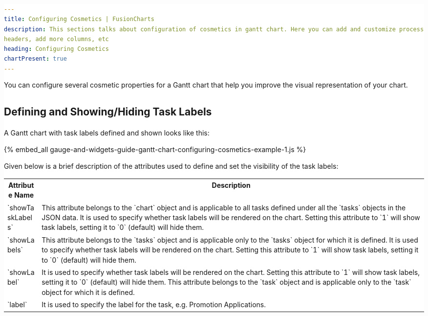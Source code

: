 ```yaml
---
title: Configuring Cosmetics | FusionCharts
description: This sections talks about configuration of cosmetics in gantt chart. Here you can add and customize process headers, add more columns, etc
heading: Configuring Cosmetics
chartPresent: true
---
```


You can configure several cosmetic properties for a Gantt chart that help you improve the visual representation of your chart.

## Defining and Showing/Hiding Task Labels

A Gantt chart with task labels defined and shown looks like this:

{% embed_all gauge-and-widgets-guide-gantt-chart-configuring-cosmetics-example-1.js %}

Given below is a brief description of the attributes used to define and set the visibility of the task labels:

<table>
  <tr>
    <th>Attribute Name</th>
    <th>Description</th>
  </tr>
  <tr>
    <td>`showTaskLabels`</td>
    <td>This attribute belongs to the `chart` object and is applicable to all tasks defined under all the `tasks` objects in the JSON data. It is used to specify whether task labels will be rendered on the chart. Setting this attribute to `1` will show task labels, setting it to `0` (default) will hide them. </td>
  </tr>
  <tr>
    <td>`showLabels`</td>
    <td>This attribute belongs to the `tasks` object and is applicable only to the `tasks` object for which it is defined. It is used to specify whether task labels will be rendered on the chart. Setting this attribute to `1` will show task labels, setting it to `0` (default) will hide them.  </td>
  </tr>
  <tr>
    <td>`showLabel`</td>
    <td>It is used to specify whether task labels will be rendered on the chart. Setting this attribute to `1` will show task labels, setting it to `0` (default) will hide them. This attribute belongs to the `task` object and is applicable only to the `task` object for which it is defined.  </td>
  </tr>
  <tr>
    <td>`label`</td>
    <td>It is used to specify the label for the task, e.g. Promotion Applications.</td>
  </tr>
</table>

